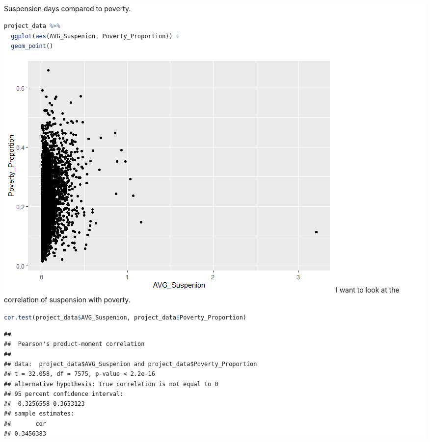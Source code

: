 Suspension days compared to poverty.

``` r
project_data %>%
  ggplot(aes(AVG_Suspenion, Poverty_Proportion)) + 
  geom_point()
```

![](UnitedStateCorrelations_files/figure-gfm/unnamed-chunk-22-1.png)
I want to look at the correlation of suspension with poverty.

``` r
cor.test(project_data$AVG_Suspenion, project_data$Poverty_Proportion)
```

    ## 
    ##  Pearson's product-moment correlation
    ## 
    ## data:  project_data$AVG_Suspenion and project_data$Poverty_Proportion
    ## t = 32.058, df = 7575, p-value < 2.2e-16
    ## alternative hypothesis: true correlation is not equal to 0
    ## 95 percent confidence interval:
    ##  0.3256558 0.3653123
    ## sample estimates:
    ##       cor 
    ## 0.3456383
